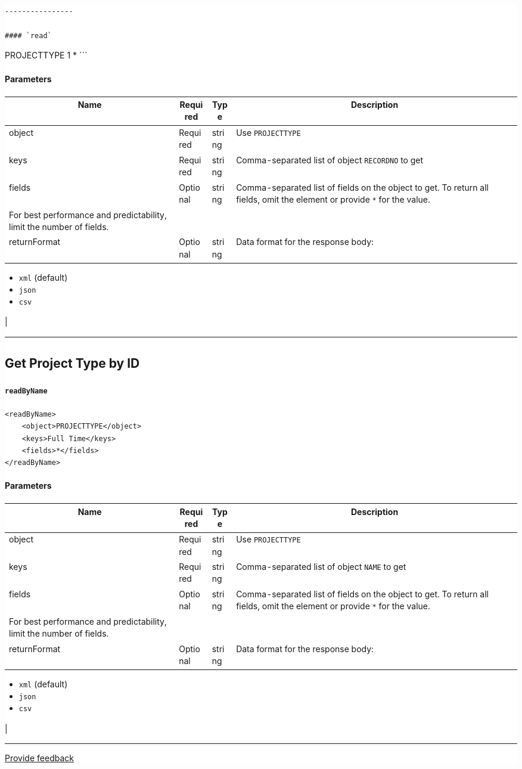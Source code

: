 ```
----------------

#### `read`

```
<read>
    <object>PROJECTTYPE</object>
    <keys>1</keys>
    <fields>*</fields>
</read>
```

#### Parameters

| Name | Required | Type | Description |
| --- | --- | --- | --- |
| object | Required | string | Use `PROJECTTYPE` |
| keys | Required | string | Comma-separated list of object `RECORDNO` to get |
| fields | Optional | string | Comma-separated list of fields on the object to get. To return all fields, omit the element or provide `*` for the value.  
For best performance and predictability, limit the number of fields. |
| returnFormat | Optional | string | Data format for the response body:
*   `xml` (default)
*   `json`
*   `csv`

 |

* * *

Get Project Type by ID
----------------------

#### `readByName`

```
<readByName>
    <object>PROJECTTYPE</object>
    <keys>Full Time</keys>
    <fields>*</fields>
</readByName>
```

#### Parameters

| Name | Required | Type | Description |
| --- | --- | --- | --- |
| object | Required | string | Use `PROJECTTYPE` |
| keys | Required | string | Comma-separated list of object `NAME` to get |
| fields | Optional | string | Comma-separated list of fields on the object to get. To return all fields, omit the element or provide `*` for the value.  
For best performance and predictability, limit the number of fields. |
| returnFormat | Optional | string | Data format for the response body:
*   `xml` (default)
*   `json`
*   `csv`

 |

* * *

[Provide feedback](https://forms.office.com/Pages/ResponsePage.aspx?id=fN0yPvZBLUmho8WOsCz0-Gj_lksFLzJAg2QKkx1lkvZUMkxMVDYxSzhHQzlNTjBNR1IwOVNETDNEMiQlQCN0PWcu)

```